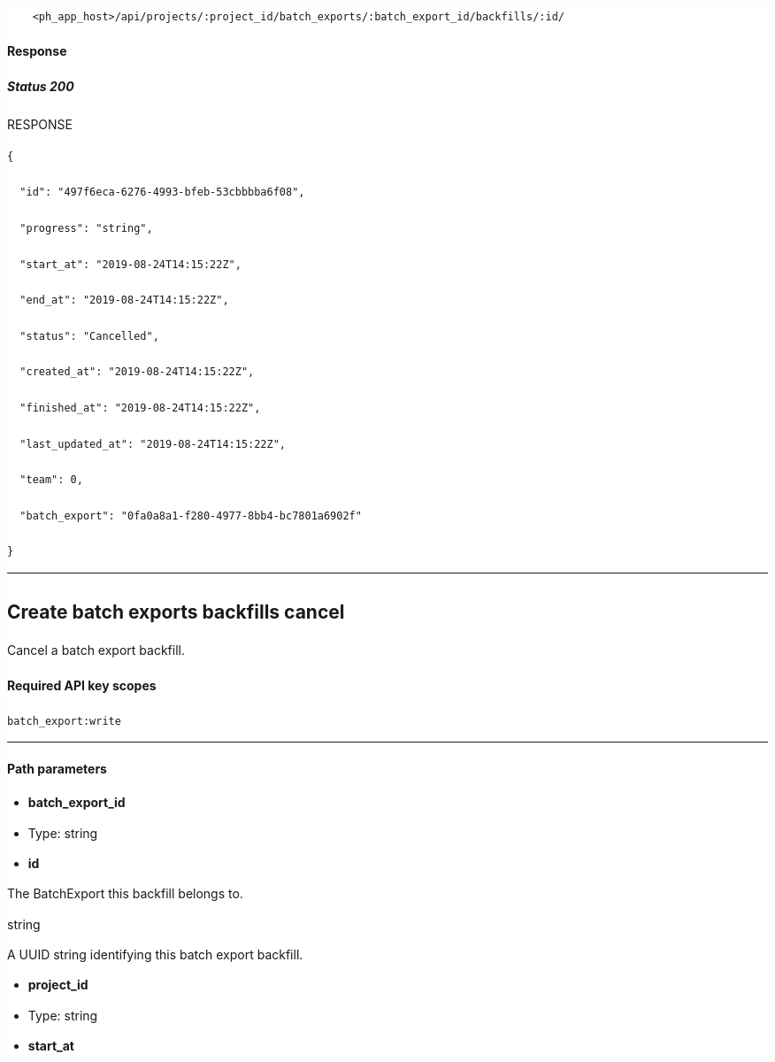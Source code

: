         <ph_app_host>/api/projects/:project_id/batch_exports/:batch_export_id/backfills/:id/

#### Response

##### Status 200

RESPONSE

    {

      "id": "497f6eca-6276-4993-bfeb-53cbbbba6f08",

      "progress": "string",

      "start_at": "2019-08-24T14:15:22Z",

      "end_at": "2019-08-24T14:15:22Z",

      "status": "Cancelled",

      "created_at": "2019-08-24T14:15:22Z",

      "finished_at": "2019-08-24T14:15:22Z",

      "last_updated_at": "2019-08-24T14:15:22Z",

      "team": 0,

      "batch_export": "0fa0a8a1-f280-4977-8bb4-bc7801a6902f"

    }

---

## Create batch exports backfills cancel

Cancel a batch export backfill.

#### Required API key scopes

`batch_export:write`

---

#### Path parameters

* **batch_export_id**
* Type: string

* **id**

The BatchExport this backfill belongs to.

string

A UUID string identifying this batch export backfill.

* **project_id**
* Type: string

* **start_at**
